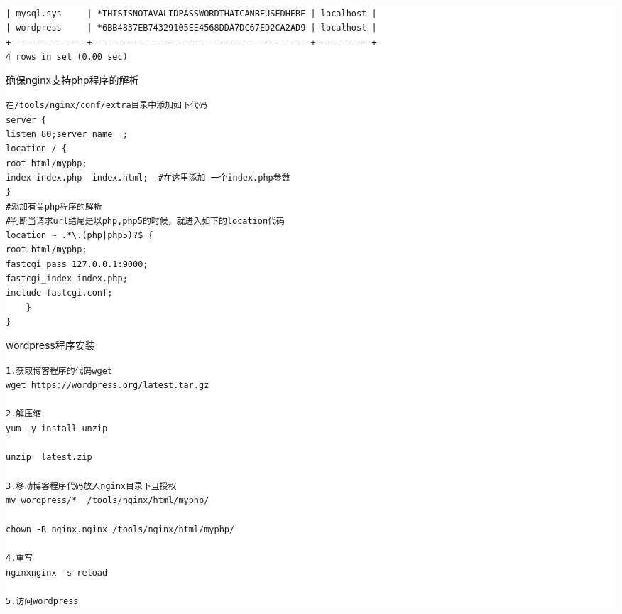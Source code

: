```
| mysql.sys     | *THISISNOTAVALIDPASSWORDTHATCANBEUSEDHERE | localhost |
| wordpress     | *6BB4837EB74329105EE4568DDA7DC67ED2CA2AD9 | localhost |
+---------------+-------------------------------------------+-----------+
4 rows in set (0.00 sec)

```

确保nginx支持php程序的解析

```
在/tools/nginx/conf/extra目录中添加如下代码
server {
listen 80;server_name _;
location / { 
root html/myphp;    
index index.php  index.html;  #在这里添加 一个index.php参数
}
#添加有关php程序的解析
#判断当请求url结尾是以php,php5的时候，就进入如下的location代码
location ~ .*\.(php|php5)?$ { 
root html/myphp;    
fastcgi_pass 127.0.0.1:9000;    
fastcgi_index index.php;    
include fastcgi.conf;
	}
}
```

wordpress程序安装

```
1.获取博客程序的代码wget 
wget https://wordpress.org/latest.tar.gz

2.解压缩
yum -y install unzip

unzip  latest.zip

3.移动博客程序代码放入nginx目录下且授权
mv wordpress/*  /tools/nginx/html/myphp/

chown -R nginx.nginx /tools/nginx/html/myphp/

4.重写
nginxnginx -s reload

5.访问wordpress
```
